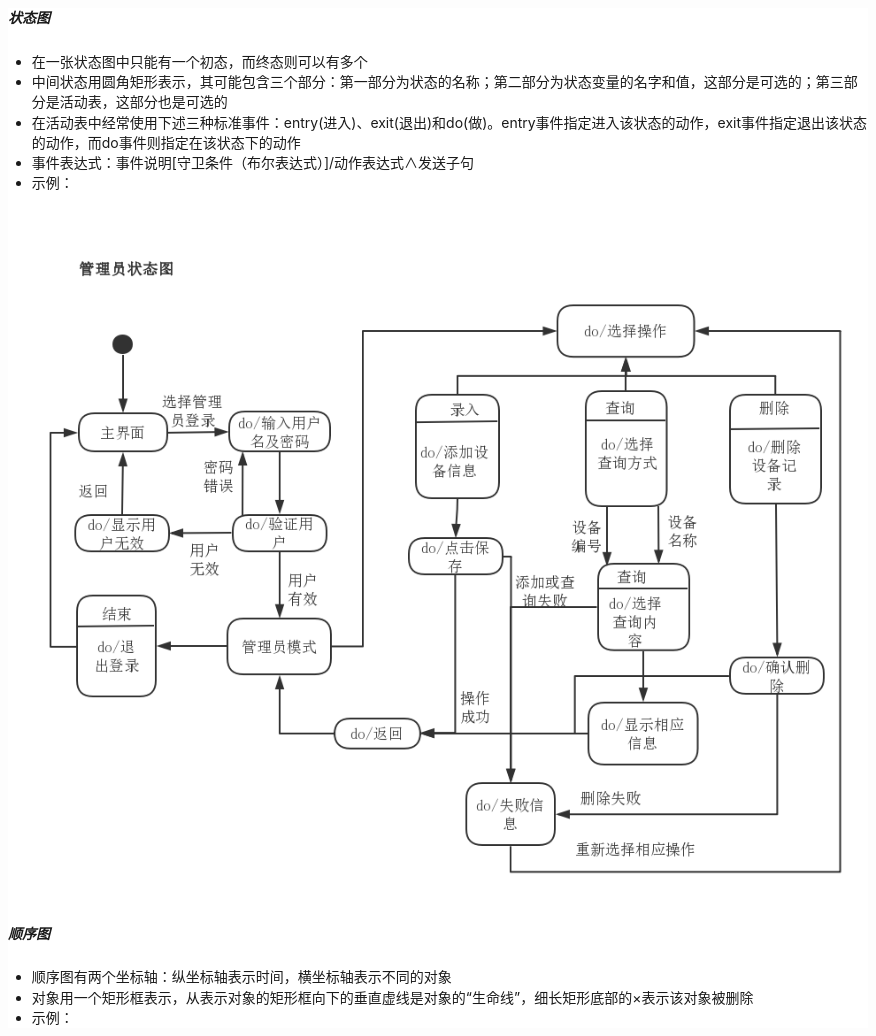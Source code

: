 ##### 状态图

- 在一张状态图中只能有一个初态，而终态则可以有多个
- 中间状态用圆角矩形表示，其可能包含三个部分：第一部分为状态的名称；第二部分为状态变量的名字和值，这部分是可选的；第三部分是活动表，这部分也是可选的
- 在活动表中经常使用下述三种标准事件：entry(进入)、exit(退出)和do(做)。entry事件指定进入该状态的动作，exit事件指定退出该状态的动作，而do事件则指定在该状态下的动作
- 事件表达式：事件说明[守卫条件（布尔表达式）]/动作表达式∧发送子句
- 示例：

![](images/25.png)

##### 顺序图

- 顺序图有两个坐标轴：纵坐标轴表示时间，横坐标轴表示不同的对象
- 对象用一个矩形框表示，从表示对象的矩形框向下的垂直虚线是对象的“生命线”，细长矩形底部的$\times$表示该对象被删除
- 示例：
